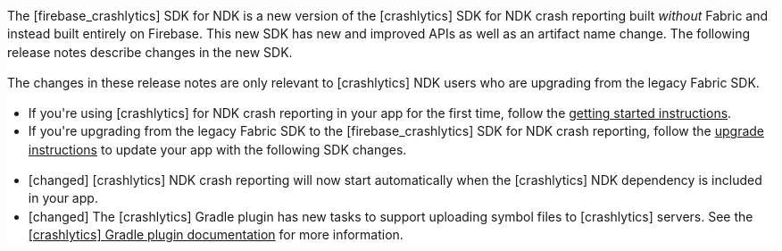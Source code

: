 The [firebase_crashlytics] SDK for NDK is a new version of the [crashlytics]
SDK for NDK crash reporting built _without_ Fabric and instead built entirely on
Firebase. This new SDK has new and improved APIs as well as an artifact name
change. The following release notes describe changes in the new SDK.

<aside class="note"><p>The changes in these release notes are only relevant to
  [crashlytics] NDK users who are upgrading from the legacy Fabric SDK.</p>
  <ul>
    <li>If you're using [crashlytics] for NDK crash reporting in your app for
      the first time, follow the
      <a href="/docs/crashlytics/get-started-new-sdk?platform=android">getting
        started instructions</a>.
    </li>
    <li>If you're upgrading from the legacy Fabric SDK to the
      [firebase_crashlytics] SDK for NDK crash reporting, follow the
      <a href="/docs/crashlytics/upgrade-sdk?platform=android">upgrade
        instructions</a> to update your app with the following SDK changes.
    </li>
  </ul>
</aside>

 * [changed] [crashlytics] NDK crash reporting will now start automatically
 when the [crashlytics] NDK dependency is included in your app.
 * [changed] The [crashlytics] Gradle plugin has new tasks to support
 uploading symbol files to [crashlytics] servers. See the
 [[crashlytics] Gradle plugin documentation](/docs/crashlytics/ndk-reports-new-sdk)
 for more information.

